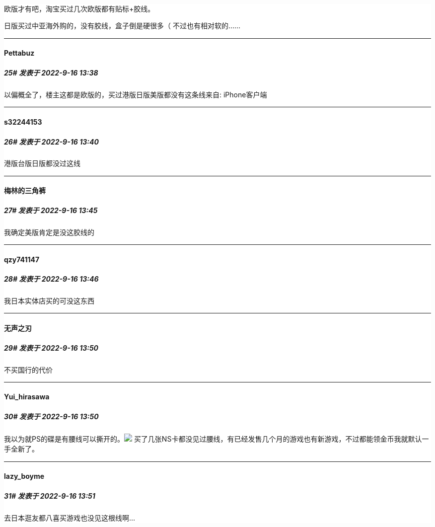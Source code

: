 欧版才有吧，淘宝买过几次欧版都有贴标+胶线。

日版买过中亚海外购的，没有胶线，盒子倒是硬很多（ 不过也有相对软的……

*****

####  Pettabuz  
##### 25#       发表于 2022-9-16 13:38

以偏概全了，楼主这都是欧版的，买过港版日版美版都没有这条线来自: iPhone客户端

*****

####  s32244153  
##### 26#       发表于 2022-9-16 13:40

港版台版日版都没过这线

*****

####  梅林的三角裤  
##### 27#       发表于 2022-9-16 13:45

我确定美版肯定是没这胶线的

*****

####  qzy741147  
##### 28#       发表于 2022-9-16 13:46

我日本实体店买的可没这东西

*****

####  无声之刃  
##### 29#       发表于 2022-9-16 13:50

不买国行的代价

*****

####  Yui_hirasawa  
##### 30#       发表于 2022-9-16 13:50

我以为就PS的碟是有腰线可以撕开的。<img src="https://static.saraba1st.com/image/smiley/face2017/068.png" referrerpolicy="no-referrer">
买了几张NS卡都没见过腰线，有已经发售几个月的游戏也有新游戏，不过都能领金币我就默认一手全新了。



*****

####  lazy_boyme  
##### 31#       发表于 2022-9-16 13:51

去日本逛友都八喜买游戏也没见这根线啊…
